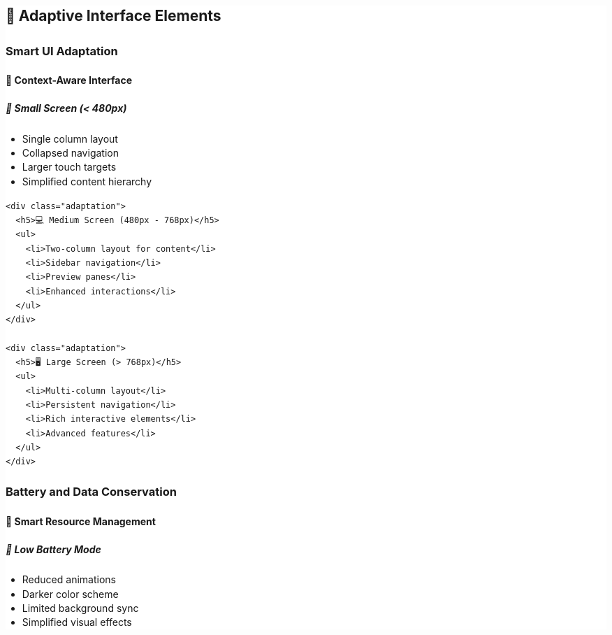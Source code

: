 ## 🔧 Adaptive Interface Elements

### Smart UI Adaptation
<div class="adaptive-ui">
  <h4>🔄 Context-Aware Interface</h4>
  
  <div class="adaptation-examples">
    <div class="adaptation">
      <h5>📱 Small Screen (< 480px)</h5>
      <ul>
        <li>Single column layout</li>
        <li>Collapsed navigation</li>
        <li>Larger touch targets</li>
        <li>Simplified content hierarchy</li>
      </ul>
    </div>
    
    <div class="adaptation">
      <h5>💻 Medium Screen (480px - 768px)</h5>
      <ul>
        <li>Two-column layout for content</li>
        <li>Sidebar navigation</li>
        <li>Preview panes</li>
        <li>Enhanced interactions</li>
      </ul>
    </div>
    
    <div class="adaptation">
      <h5>🖥️ Large Screen (> 768px)</h5>
      <ul>
        <li>Multi-column layout</li>
        <li>Persistent navigation</li>
        <li>Rich interactive elements</li>
        <li>Advanced features</li>
      </ul>
    </div>
  </div>
</div>

### Battery and Data Conservation
<div class="conservation-features">
  <h4>🔋 Smart Resource Management</h4>
  
  <div class="conservation-modes">
    <div class="mode">
      <h5>🔋 Low Battery Mode</h5>
      <ul>
        <li>Reduced animations</li>
        <li>Darker color scheme</li>
        <li>Limited background sync</li>
        <li>Simplified visual effects</li>
      </ul>
    </div>
    